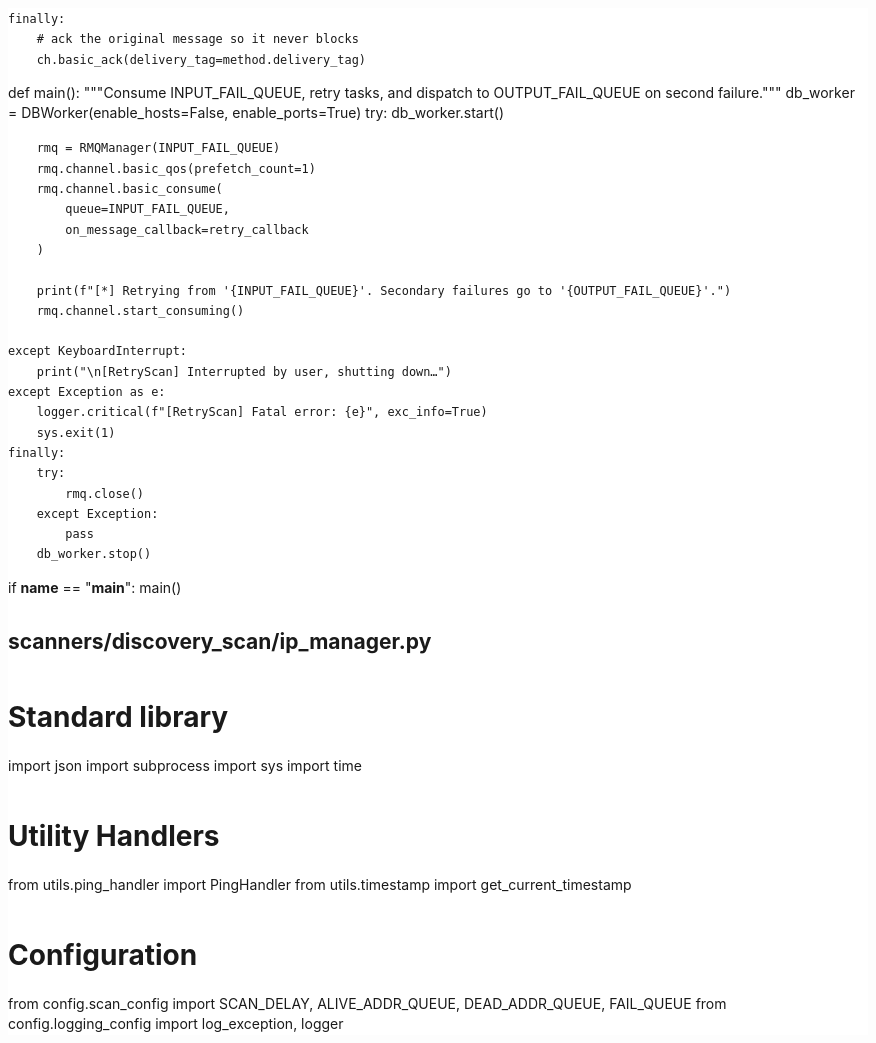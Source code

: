     finally:
        # ack the original message so it never blocks
        ch.basic_ack(delivery_tag=method.delivery_tag)


def main():
    """Consume INPUT_FAIL_QUEUE, retry tasks, and dispatch to OUTPUT_FAIL_QUEUE on second failure."""
    db_worker = DBWorker(enable_hosts=False, enable_ports=True)
    try:
        db_worker.start()

        rmq = RMQManager(INPUT_FAIL_QUEUE)
        rmq.channel.basic_qos(prefetch_count=1)
        rmq.channel.basic_consume(
            queue=INPUT_FAIL_QUEUE,
            on_message_callback=retry_callback
        )

        print(f"[*] Retrying from '{INPUT_FAIL_QUEUE}'. Secondary failures go to '{OUTPUT_FAIL_QUEUE}'.")
        rmq.channel.start_consuming()

    except KeyboardInterrupt:
        print("\n[RetryScan] Interrupted by user, shutting down…")
    except Exception as e:
        logger.critical(f"[RetryScan] Fatal error: {e}", exc_info=True)
        sys.exit(1)
    finally:
        try:
            rmq.close()
        except Exception:
            pass
        db_worker.stop()


if __name__ == "__main__":
    main()

## scanners/discovery_scan/ip_manager.py
# Standard library
import json
import subprocess
import sys
import time

# Utility Handlers
from utils.ping_handler import PingHandler
from utils.timestamp import get_current_timestamp

# Configuration
from config.scan_config import SCAN_DELAY, ALIVE_ADDR_QUEUE, DEAD_ADDR_QUEUE, FAIL_QUEUE
from config.logging_config import log_exception, logger

